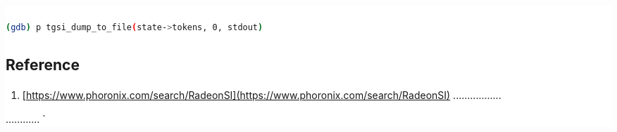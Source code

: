 ```bash

(gdb) p tgsi_dump_to_file(state->tokens, 0, stdout)

```



## Reference 

1. [https://www.phoronix.com/search/RadeonSI](https://www.phoronix.com/search/RadeonSI)
.................

............
`

